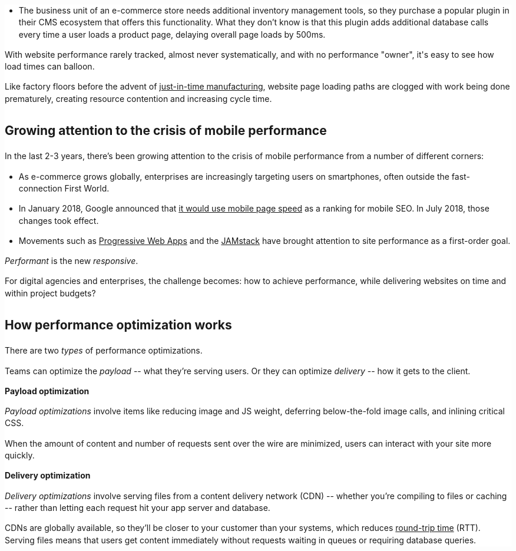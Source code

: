 - The business unit of an e-commerce store needs additional inventory management tools, so they purchase a popular plugin in their CMS ecosystem that offers this functionality. What they don’t know is that this plugin adds additional database calls every time a user loads a product page, delaying overall page loads by 500ms.

With website performance rarely tracked, almost never systematically, and with no performance "owner", it's easy to see how load times can balloon.

Like factory floors before the advent of [just-in-time manufacturing](https://en.wikipedia.org/wiki/Just-in-time_manufacturing), website page loading paths are clogged with work being done prematurely, creating resource contention and increasing cycle time.

## Growing attention to the crisis of mobile performance

In the last 2-3 years, there’s been growing attention to the crisis of mobile performance from a number of different corners:

- As e-commerce grows globally, enterprises are increasingly targeting users on smartphones, often outside the fast-connection First World.

- In January 2018, Google announced that [it would use mobile page speed](https://webmasters.googleblog.com/2018/01/using-page-speed-in-mobile-search.html) as a ranking for mobile SEO. In July 2018, those changes took effect.

- Movements such as [Progressive Web Apps](https://developers.google.com/web/progressive-web-apps/) and the [JAMstack](https://jamstack.org/) have brought attention to site performance as a first-order goal.

_Performant_ is the new _responsive_.

For digital agencies and enterprises, the challenge becomes: how to achieve performance, while delivering websites on time and within project budgets?

## How performance optimization works

There are two _types_ of performance optimizations.

Teams can optimize the _payload_ -- what they’re serving users. Or they can optimize _delivery_ -- how it gets to the client.

**Payload optimization**

_Payload optimizations_ involve items like reducing image and JS weight, deferring below-the-fold image calls, and inlining critical CSS.

When the amount of content and number of requests sent over the wire are minimized, users can interact with your site more quickly.

**Delivery optimization**

_Delivery optimizations_ involve serving files from a content delivery network (CDN) -- whether you’re compiling to files or caching -- rather than letting each request hit your app server and database.

CDNs are globally available, so they’ll be closer to your customer than your systems, which reduces [round-trip time](https://en.wikipedia.org/wiki/Round-trip_delay_time) (RTT). Serving files means that users get content immediately without requests waiting in queues or requiring database queries.
